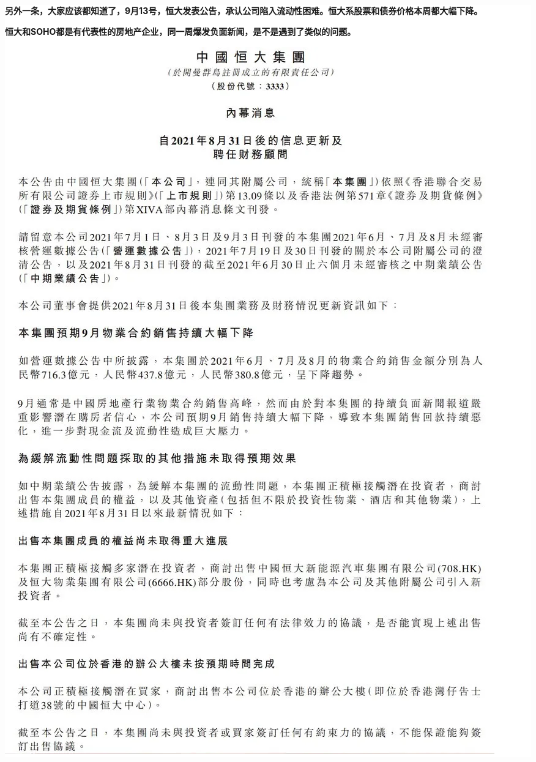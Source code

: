 **另外一条，大家应该都知道了，9月13号，恒大发表公告，承认公司陷入流动性困难。恒大系股票和债券价格本周都大幅下降。**

**恒大和SOHO都是有代表性的房地产企业，同一周爆发负面新闻，是不是遇到了类似的问题。**

![](/images/btnews/btnews/0301_0400/0329/image5.webp)

![](/images/btnews/btnews/0301_0400/0329/image6.webp)
